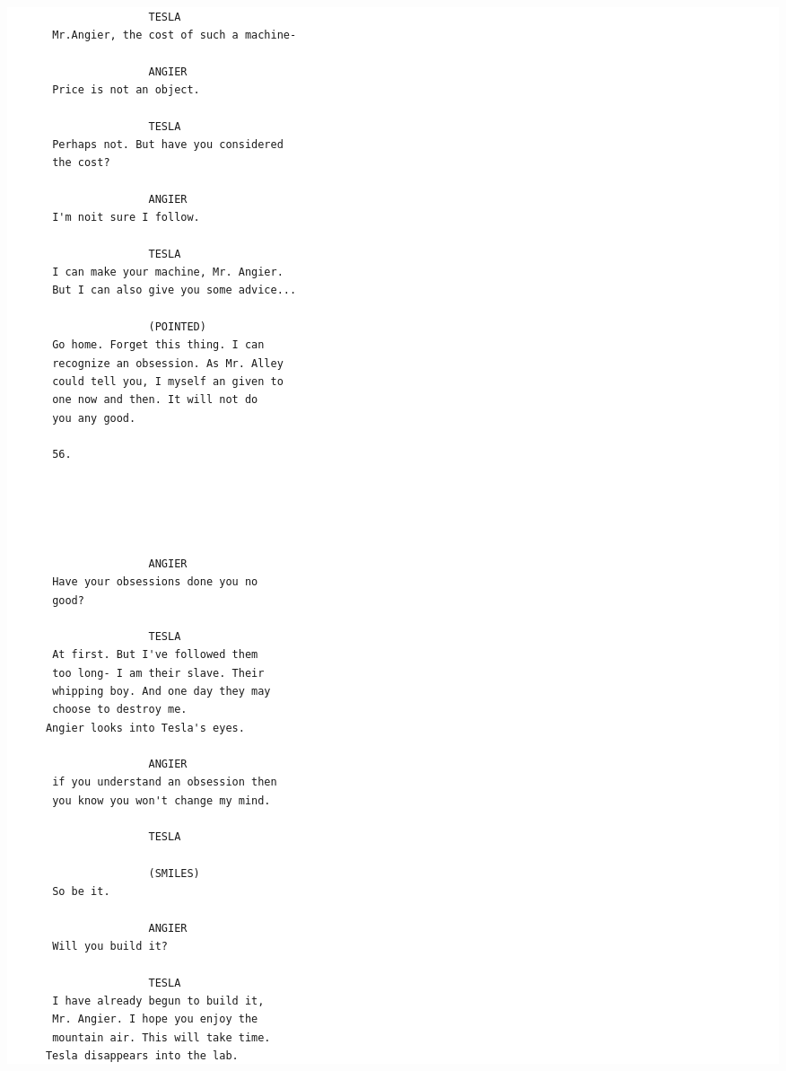                           TESLA
           Mr.Angier, the cost of such a machine-

                          ANGIER
           Price is not an object.

                          TESLA
           Perhaps not. But have you considered
           the cost?

                          ANGIER
           I'm noit sure I follow.

                          TESLA
           I can make your machine, Mr. Angier.
           But I can also give you some advice...

                          (POINTED)
           Go home. Forget this thing. I can
           recognize an obsession. As Mr. Alley
           could tell you, I myself an given to
           one now and then. It will not do
           you any good.

           56.

                         

                         

                          ANGIER
           Have your obsessions done you no
           good?

                          TESLA
           At first. But I've followed them
           too long- I am their slave. Their
           whipping boy. And one day they may
           choose to destroy me.
          Angier looks into Tesla's eyes.

                          ANGIER
           if you understand an obsession then
           you know you won't change my mind.

                          TESLA

                          (SMILES)
           So be it.

                          ANGIER
           Will you build it?

                          TESLA
           I have already begun to build it,
           Mr. Angier. I hope you enjoy the
           mountain air. This will take time.
          Tesla disappears into the lab.
